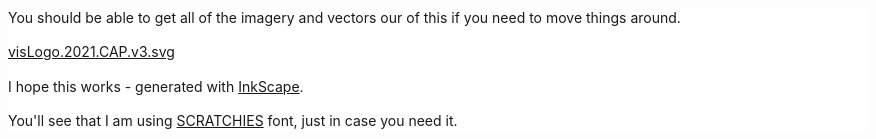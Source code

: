 You should be able to get all of the imagery and vectors our of this if you need to move things around.

[visLogo.2021.CAP.v3.svg](PRIMALdesigns/visLogo.2021.CAP.v3.svg)

I hope this works - generated with [InkScape](https://inkscape.org/).


You'll see that I am using [SCRATCHIES](https://www.dafont.com/scratchies.font) font, just in case you need it.
